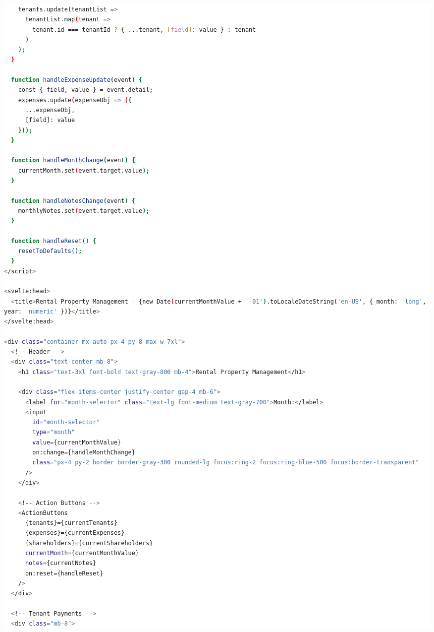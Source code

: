 ```bash
    tenants.update(tenantList =>
      tenantList.map(tenant =>
        tenant.id === tenantId ? { ...tenant, [field]: value } : tenant
      )
    );
  }

  function handleExpenseUpdate(event) {
    const { field, value } = event.detail;
    expenses.update(expenseObj => ({
      ...expenseObj,
      [field]: value
    }));
  }

  function handleMonthChange(event) {
    currentMonth.set(event.target.value);
  }

  function handleNotesChange(event) {
    monthlyNotes.set(event.target.value);
  }

  function handleReset() {
    resetToDefaults();
  }
</script>

<svelte:head>
  <title>Rental Property Management - {new Date(currentMonthValue + '-01').toLocaleDateString('en-US', { month: 'long', year: 'numeric' })}</title>
</svelte:head>

<div class="container mx-auto px-4 py-8 max-w-7xl">
  <!-- Header -->
  <div class="text-center mb-8">
    <h1 class="text-3xl font-bold text-gray-800 mb-4">Rental Property Management</h1>

    <div class="flex items-center justify-center gap-4 mb-6">
      <label for="month-selector" class="text-lg font-medium text-gray-700">Month:</label>
      <input
        id="month-selector"
        type="month"
        value={currentMonthValue}
        on:change={handleMonthChange}
        class="px-4 py-2 border border-gray-300 rounded-lg focus:ring-2 focus:ring-blue-500 focus:border-transparent"
      />
    </div>

    <!-- Action Buttons -->
    <ActionButtons
      {tenants}={currentTenants}
      {expenses}={currentExpenses}
      {shareholders}={currentShareholders}
      currentMonth={currentMonthValue}
      notes={currentNotes}
      on:reset={handleReset}
    />
  </div>

  <!-- Tenant Payments -->
  <div class="mb-8">
```